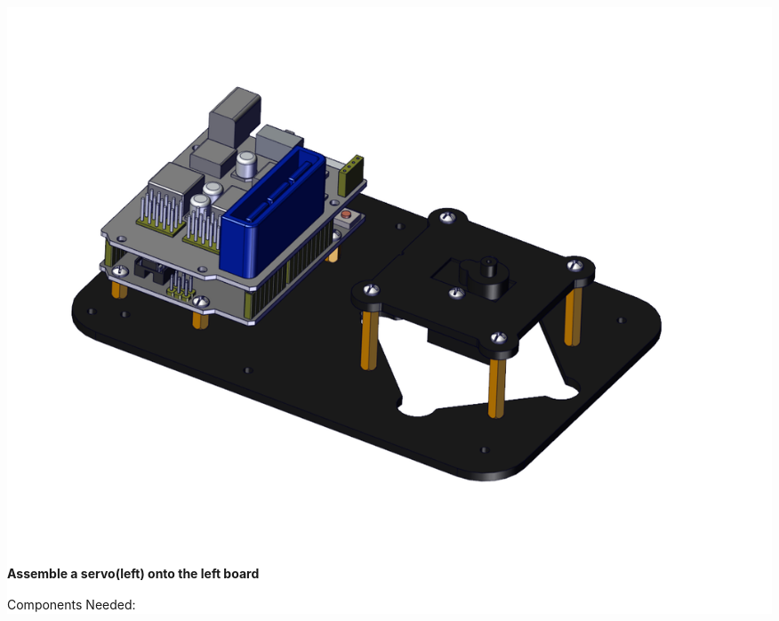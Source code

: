 ![D](media/9a4243ebfd6fec8b1822ec33122b046c.png)

**Assemble a servo(left) onto the left board**

Components Needed:
